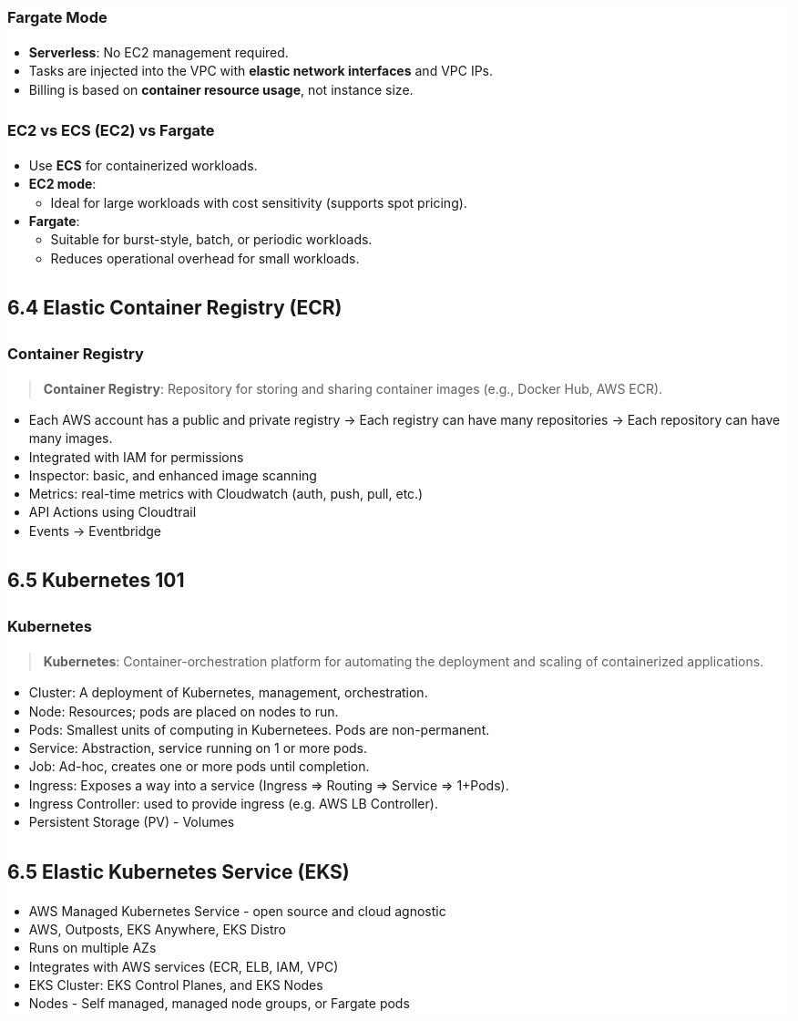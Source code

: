 ### Fargate Mode
- **Serverless**: No EC2 management required.
- Tasks are injected into the VPC with **elastic network interfaces** and VPC IPs.
- Billing is based on **container resource usage**, not instance size.

### EC2 vs ECS (EC2) vs Fargate
- Use **ECS** for containerized workloads.
- **EC2 mode**:
  - Ideal for large workloads with cost sensitivity (supports spot pricing).
- **Fargate**:
  - Suitable for burst-style, batch, or periodic workloads.
  - Reduces operational overhead for small workloads.

## 6.4 Elastic Container Registry (ECR)

### Container Registry
> **Container Registry**: Repository for storing and sharing container images (e.g., Docker Hub, AWS ECR).
- Each AWS account has a public and private registry -> Each registry can have many repositories -> Each repository can have many images.
- Integrated with IAM for permissions
- Inspector: basic, and enhanced image scanning
- Metrics: real-time metrics with Cloudwatch (auth, push, pull, etc.)
- API Actions using Cloudtrail
- Events -> Eventbridge

## 6.5 Kubernetes 101

### Kubernetes
> **Kubernetes**: Container-orchestration platform for automating the deployment and scaling of containerized applications.
- Cluster: A deployment of Kubernetes, management, orchestration.
- Node: Resources; pods are placed on nodes to run.
- Pods: Smallest units of computing in Kubernetees. Pods are non-permanent.
- Service: Abstraction, service running on 1 or more pods.
- Job: Ad-hoc, creates one or more pods until completion.
- Ingress: Exposes a way into a service (Ingress => Routing => Service => 1+Pods).
- Ingress Controller: used to provide ingress (e.g. AWS LB Controller).
- Persistent Storage (PV) - Volumes

## 6.5 Elastic Kubernetes Service (EKS)

- AWS Managed Kubernetes Service - open source and cloud agnostic
- AWS, Outposts, EKS Anywhere, EKS Distro
- Runs on multiple AZs
- Integrates with AWS services (ECR, ELB, IAM, VPC)
- EKS Cluster: EKS Control Planes, and EKS Nodes
- Nodes - Self managed, managed node groups, or Fargate pods

